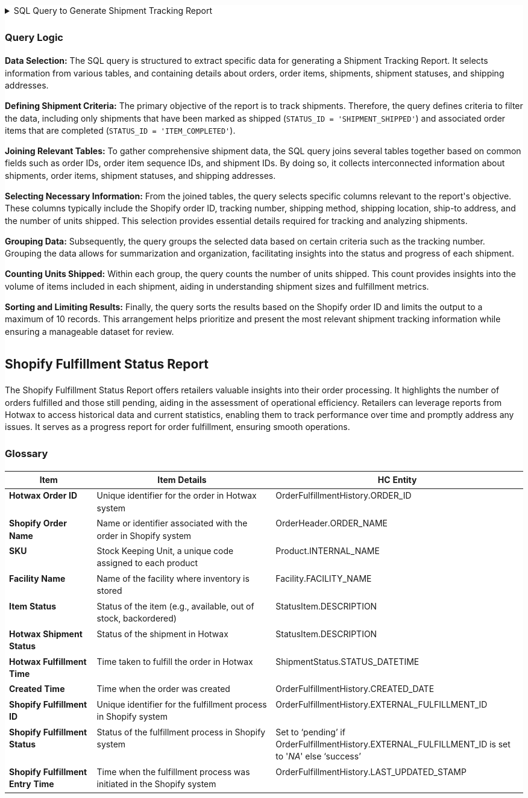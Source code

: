 <details><summary>SQL Query to Generate Shipment Tracking Report</summary></details>

### Query Logic

**Data Selection:** The SQL query is structured to extract specific data for generating a Shipment Tracking Report. It selects information from various tables, and containing details about orders, order items, shipments, shipment statuses, and shipping addresses.

**Defining Shipment Criteria:** The primary objective of the report is to track shipments. Therefore, the query defines criteria to filter the data, including only shipments that have been marked as shipped (`STATUS_ID = 'SHIPMENT_SHIPPED'`) and associated order items that are completed (`STATUS_ID = 'ITEM_COMPLETED'`).

**Joining Relevant Tables:** To gather comprehensive shipment data, the SQL query joins several tables together based on common fields such as order IDs, order item sequence IDs, and shipment IDs. By doing so, it collects interconnected information about shipments, order items, shipment statuses, and shipping addresses.

**Selecting Necessary Information:** From the joined tables, the query selects specific columns relevant to the report's objective. These columns typically include the Shopify order ID, tracking number, shipping method, shipping location, ship-to address, and the number of units shipped. This selection provides essential details required for tracking and analyzing shipments.

**Grouping Data:** Subsequently, the query groups the selected data based on certain criteria such as the tracking number. Grouping the data allows for summarization and organization, facilitating insights into the status and progress of each shipment.

**Counting Units Shipped:** Within each group, the query counts the number of units shipped. This count provides insights into the volume of items included in each shipment, aiding in understanding shipment sizes and fulfillment metrics.

**Sorting and Limiting Results:** Finally, the query sorts the results based on the Shopify order ID and limits the output to a maximum of 10 records. This arrangement helps prioritize and present the most relevant shipment tracking information while ensuring a manageable dataset for review.

## Shopify Fulfillment Status Report

The Shopify Fulfillment Status Report offers retailers valuable insights into their order processing. It highlights the number of orders fulfilled and those still pending, aiding in the assessment of operational efficiency. Retailers can leverage reports from Hotwax to access historical data and current statistics, enabling them to track performance over time and promptly address any issues. It serves as a progress report for order fulfillment, ensuring smooth operations.

### Glossary

| Item                               | Item Details                                                          | HC Entity                                                                                             |
| ---------------------------------- | --------------------------------------------------------------------- | ----------------------------------------------------------------------------------------------------- |
| **Hotwax Order ID**                | Unique identifier for the order in Hotwax system                      | OrderFulfillmentHistory.ORDER\_ID                                                                     |
| **Shopify Order Name**             | Name or identifier associated with the order in Shopify system        | OrderHeader.ORDER\_NAME                                                                               |
| **SKU**                            | Stock Keeping Unit, a unique code assigned to each product            | Product.INTERNAL\_NAME                                                                                |
| **Facility Name**                  | Name of the facility where inventory is stored                        | Facility.FACILITY\_NAME                                                                               |
| **Item Status**                    | Status of the item (e.g., available, out of stock, backordered)       | StatusItem.DESCRIPTION                                                                                |
| **Hotwax Shipment Status**         | Status of the shipment in Hotwax                                      | StatusItem.DESCRIPTION                                                                                |
| **Hotwax Fulfillment Time**        | Time taken to fulfill the order in Hotwax                             | ShipmentStatus.STATUS\_DATETIME                                                                       |
| **Created Time**                   | Time when the order was created                                       | OrderFulfillmentHistory.CREATED\_DATE                                                                 |
| **Shopify Fulfillment ID**         | Unique identifier for the fulfillment process in Shopify system       | OrderFulfillmentHistory.EXTERNAL\_FULFILLMENT\_ID                                                     |
| **Shopify Fulfillment Status**     | Status of the fulfillment process in Shopify system                   | Set to ‘pending’ if OrderFulfillmentHistory.EXTERNAL\_FULFILLMENT\_ID is set to '_NA_' else ‘success’ |
| **Shopify Fulfillment Entry Time** | Time when the fulfillment process was initiated in the Shopify system | OrderFulfillmentHistory.LAST\_UPDATED\_STAMP                                                          |
